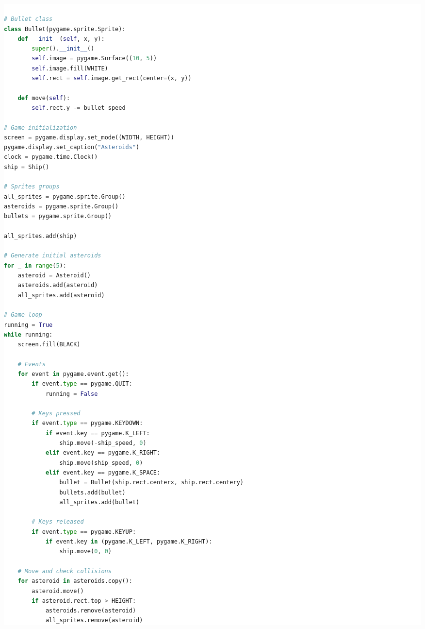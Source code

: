 ```python

# Bullet class
class Bullet(pygame.sprite.Sprite):
    def __init__(self, x, y):
        super().__init__()
        self.image = pygame.Surface((10, 5))
        self.image.fill(WHITE)
        self.rect = self.image.get_rect(center=(x, y))

    def move(self):
        self.rect.y -= bullet_speed

# Game initialization
screen = pygame.display.set_mode((WIDTH, HEIGHT))
pygame.display.set_caption("Asteroids")
clock = pygame.time.Clock()
ship = Ship()

# Sprites groups
all_sprites = pygame.sprite.Group()
asteroids = pygame.sprite.Group()
bullets = pygame.sprite.Group()

all_sprites.add(ship)

# Generate initial asteroids
for _ in range(5):
    asteroid = Asteroid()
    asteroids.add(asteroid)
    all_sprites.add(asteroid)

# Game loop
running = True
while running:
    screen.fill(BLACK)

    # Events
    for event in pygame.event.get():
        if event.type == pygame.QUIT:
            running = False

        # Keys pressed
        if event.type == pygame.KEYDOWN:
            if event.key == pygame.K_LEFT:
                ship.move(-ship_speed, 0)
            elif event.key == pygame.K_RIGHT:
                ship.move(ship_speed, 0)
            elif event.key == pygame.K_SPACE:
                bullet = Bullet(ship.rect.centerx, ship.rect.centery)
                bullets.add(bullet)
                all_sprites.add(bullet)

        # Keys released
        if event.type == pygame.KEYUP:
            if event.key in (pygame.K_LEFT, pygame.K_RIGHT):
                ship.move(0, 0)

    # Move and check collisions
    for asteroid in asteroids.copy():
        asteroid.move()
        if asteroid.rect.top > HEIGHT:
            asteroids.remove(asteroid)
            all_sprites.remove(asteroid)
```